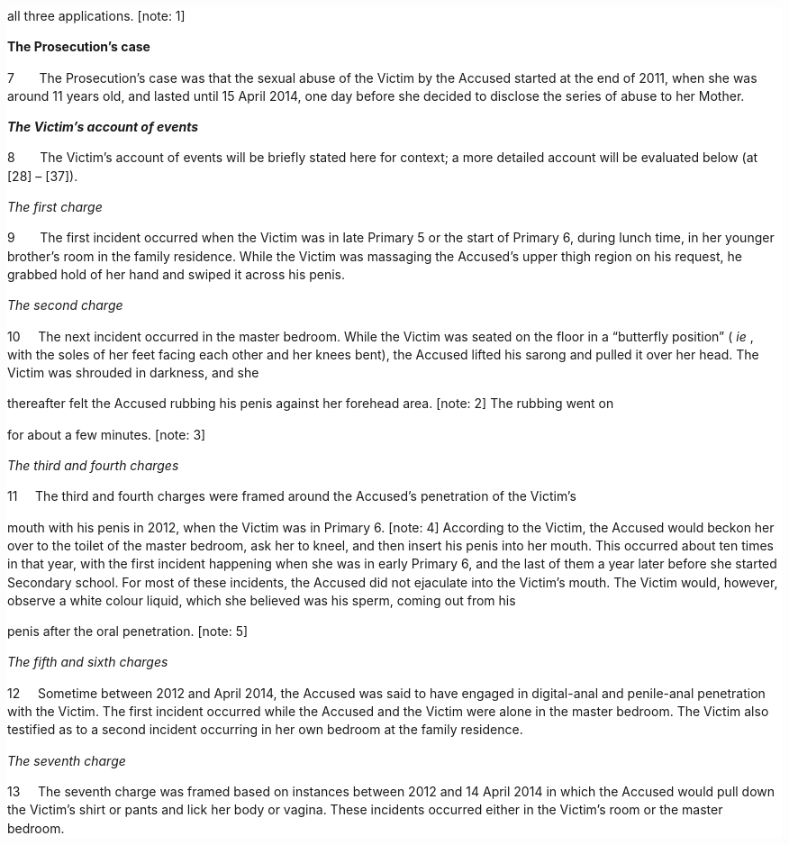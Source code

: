 all three applications. [note: 1] 

**The Prosecution’s case** 

7       The Prosecution’s case was that the sexual abuse of the Victim by the Accused started at the end of 2011, when she was around 11 years old, and lasted until 15 April 2014, one day before she decided to disclose the series of abuse to her Mother. 

**_The Victim’s account of events_** 

8       The Victim’s account of events will be briefly stated here for context; a more detailed account will be evaluated below (at [28] – [37]). 

_The first charge_ 


9       The first incident occurred when the Victim was in late Primary 5 or the start of Primary 6, during lunch time, in her younger brother’s room in the family residence. While the Victim was massaging the Accused’s upper thigh region on his request, he grabbed hold of her hand and swiped it across his penis. 

_The second charge_ 

10     The next incident occurred in the master bedroom. While the Victim was seated on the floor in a “butterfly position” ( _ie_ , with the soles of her feet facing each other and her knees bent), the Accused lifted his sarong and pulled it over her head. The Victim was shrouded in darkness, and she 

thereafter felt the Accused rubbing his penis against her forehead area. [note: 2] The rubbing went on 

for about a few minutes. [note: 3] 

_The third and fourth charges_ 

11     The third and fourth charges were framed around the Accused’s penetration of the Victim’s 

mouth with his penis in 2012, when the Victim was in Primary 6. [note: 4] According to the Victim, the Accused would beckon her over to the toilet of the master bedroom, ask her to kneel, and then insert his penis into her mouth. This occurred about ten times in that year, with the first incident happening when she was in early Primary 6, and the last of them a year later before she started Secondary school. For most of these incidents, the Accused did not ejaculate into the Victim’s mouth. The Victim would, however, observe a white colour liquid, which she believed was his sperm, coming out from his 

penis after the oral penetration. [note: 5] 

_The fifth and sixth charges_ 

12     Sometime between 2012 and April 2014, the Accused was said to have engaged in digital-anal and penile-anal penetration with the Victim. The first incident occurred while the Accused and the Victim were alone in the master bedroom. The Victim also testified as to a second incident occurring in her own bedroom at the family residence. 

_The seventh charge_ 

13     The seventh charge was framed based on instances between 2012 and 14 April 2014 in which the Accused would pull down the Victim’s shirt or pants and lick her body or vagina. These incidents occurred either in the Victim’s room or the master bedroom. 
